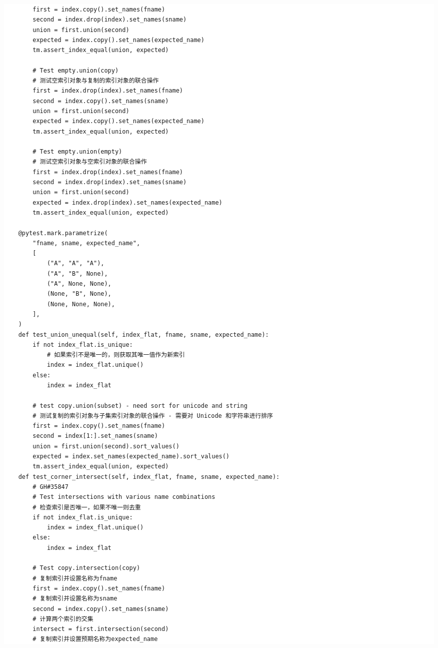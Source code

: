 ```
        first = index.copy().set_names(fname)
        second = index.drop(index).set_names(sname)
        union = first.union(second)
        expected = index.copy().set_names(expected_name)
        tm.assert_index_equal(union, expected)

        # Test empty.union(copy)
        # 测试空索引对象与复制的索引对象的联合操作
        first = index.drop(index).set_names(fname)
        second = index.copy().set_names(sname)
        union = first.union(second)
        expected = index.copy().set_names(expected_name)
        tm.assert_index_equal(union, expected)

        # Test empty.union(empty)
        # 测试空索引对象与空索引对象的联合操作
        first = index.drop(index).set_names(fname)
        second = index.drop(index).set_names(sname)
        union = first.union(second)
        expected = index.drop(index).set_names(expected_name)
        tm.assert_index_equal(union, expected)

    @pytest.mark.parametrize(
        "fname, sname, expected_name",
        [
            ("A", "A", "A"),
            ("A", "B", None),
            ("A", None, None),
            (None, "B", None),
            (None, None, None),
        ],
    )
    def test_union_unequal(self, index_flat, fname, sname, expected_name):
        if not index_flat.is_unique:
            # 如果索引不是唯一的，则获取其唯一值作为新索引
            index = index_flat.unique()
        else:
            index = index_flat

        # test copy.union(subset) - need sort for unicode and string
        # 测试复制的索引对象与子集索引对象的联合操作 - 需要对 Unicode 和字符串进行排序
        first = index.copy().set_names(fname)
        second = index[1:].set_names(sname)
        union = first.union(second).sort_values()
        expected = index.set_names(expected_name).sort_values()
        tm.assert_index_equal(union, expected)
    def test_corner_intersect(self, index_flat, fname, sname, expected_name):
        # GH#35847
        # Test intersections with various name combinations
        # 检查索引是否唯一，如果不唯一则去重
        if not index_flat.is_unique:
            index = index_flat.unique()
        else:
            index = index_flat

        # Test copy.intersection(copy)
        # 复制索引并设置名称为fname
        first = index.copy().set_names(fname)
        # 复制索引并设置名称为sname
        second = index.copy().set_names(sname)
        # 计算两个索引的交集
        intersect = first.intersection(second)
        # 复制索引并设置预期名称为expected_name
```